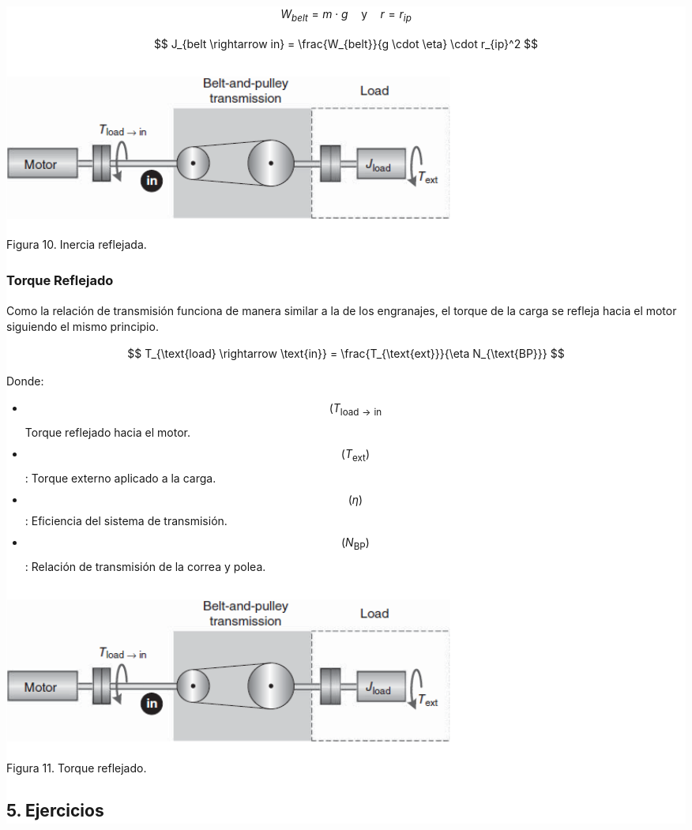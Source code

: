 $$
W_{belt} = m \cdot g \quad \text{y} \quad r = r_{ip}
$$

$$
J_{belt \rightarrow in} = \frac{W_{belt}}{g \cdot \eta} \cdot r_{ip}^2
$$

![Figura de prueba](images/plantilla/inerrefle2.png)

Figura 10. Inercia reflejada.

### Torque Reflejado

Como la relación de transmisión funciona de manera similar a la de los engranajes, el torque de la carga se refleja hacia el motor siguiendo el mismo principio.

$$
T_{\text{load} \rightarrow \text{in}} = \frac{T_{\text{ext}}}{\eta N_{\text{BP}}}
$$

Donde:
- $$( T_{\text{load} \rightarrow \text{in}} $$ Torque reflejado hacia el motor.
- $$( T_{\text{ext}} )$$: Torque externo aplicado a la carga.
- $$( \eta )$$: Eficiencia del sistema de transmisión.
- $$( N_{\text{BP}} )$$: Relación de transmisión de la correa y polea.



![Figura de prueba](images/plantilla/inerrefle2.png)

Figura 11. Torque reflejado.


## 5. Ejercicios
